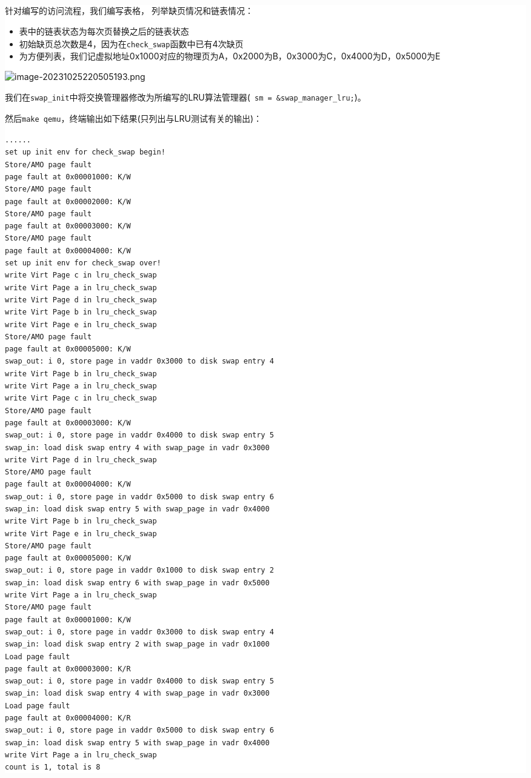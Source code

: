 针对编写的访问流程，我们编写表格， 列举缺页情况和链表情况：

- 表中的链表状态为每次页替换之后的链表状态
- 初始缺页总次数是4，因为在`check_swap`函数中已有4次缺页
- 为方便列表，我们记虚拟地址0x1000对应的物理页为A，0x2000为B，0x3000为C，0x4000为D，0x5000为E


![image-20231025220505193.png](https://s2.loli.net/2023/10/25/GzFwNOJ86UBbHZx.png)

我们在`swap_init`中将交换管理器修改为所编写的LRU算法管理器(` sm = &swap_manager_lru;`)。

然后`make qemu`，终端输出如下结果(只列出与LRU测试有关的输出)：

```
......
set up init env for check_swap begin!
Store/AMO page fault
page fault at 0x00001000: K/W
Store/AMO page fault
page fault at 0x00002000: K/W
Store/AMO page fault
page fault at 0x00003000: K/W
Store/AMO page fault
page fault at 0x00004000: K/W
set up init env for check_swap over!
write Virt Page c in lru_check_swap
write Virt Page a in lru_check_swap
write Virt Page d in lru_check_swap
write Virt Page b in lru_check_swap
write Virt Page e in lru_check_swap
Store/AMO page fault
page fault at 0x00005000: K/W
swap_out: i 0, store page in vaddr 0x3000 to disk swap entry 4
write Virt Page b in lru_check_swap
write Virt Page a in lru_check_swap
write Virt Page c in lru_check_swap
Store/AMO page fault
page fault at 0x00003000: K/W
swap_out: i 0, store page in vaddr 0x4000 to disk swap entry 5
swap_in: load disk swap entry 4 with swap_page in vadr 0x3000
write Virt Page d in lru_check_swap
Store/AMO page fault
page fault at 0x00004000: K/W
swap_out: i 0, store page in vaddr 0x5000 to disk swap entry 6
swap_in: load disk swap entry 5 with swap_page in vadr 0x4000
write Virt Page b in lru_check_swap
write Virt Page e in lru_check_swap
Store/AMO page fault
page fault at 0x00005000: K/W
swap_out: i 0, store page in vaddr 0x1000 to disk swap entry 2
swap_in: load disk swap entry 6 with swap_page in vadr 0x5000
write Virt Page a in lru_check_swap
Store/AMO page fault
page fault at 0x00001000: K/W
swap_out: i 0, store page in vaddr 0x3000 to disk swap entry 4
swap_in: load disk swap entry 2 with swap_page in vadr 0x1000
Load page fault
page fault at 0x00003000: K/R
swap_out: i 0, store page in vaddr 0x4000 to disk swap entry 5
swap_in: load disk swap entry 4 with swap_page in vadr 0x3000
Load page fault
page fault at 0x00004000: K/R
swap_out: i 0, store page in vaddr 0x5000 to disk swap entry 6
swap_in: load disk swap entry 5 with swap_page in vadr 0x4000
write Virt Page a in lru_check_swap
count is 1, total is 8
```